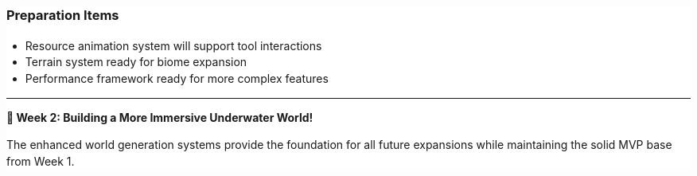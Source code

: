 ### Preparation Items
- Resource animation system will support tool interactions
- Terrain system ready for biome expansion
- Performance framework ready for more complex features

---

**🌊 Week 2: Building a More Immersive Underwater World!**

The enhanced world generation systems provide the foundation for all future expansions while maintaining the solid MVP base from Week 1.